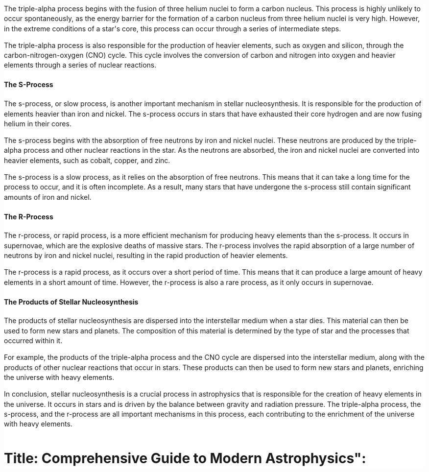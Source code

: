 The triple-alpha process begins with the fusion of three helium nuclei to form a carbon nucleus. This process is highly unlikely to occur spontaneously, as the energy barrier for the formation of a carbon nucleus from three helium nuclei is very high. However, in the extreme conditions of a star's core, this process can occur through a series of intermediate steps.

The triple-alpha process is also responsible for the production of heavier elements, such as oxygen and silicon, through the carbon-nitrogen-oxygen (CNO) cycle. This cycle involves the conversion of carbon and nitrogen into oxygen and heavier elements through a series of nuclear reactions.

#### The S-Process

The s-process, or slow process, is another important mechanism in stellar nucleosynthesis. It is responsible for the production of elements heavier than iron and nickel. The s-process occurs in stars that have exhausted their core hydrogen and are now fusing helium in their cores.

The s-process begins with the absorption of free neutrons by iron and nickel nuclei. These neutrons are produced by the triple-alpha process and other nuclear reactions in the star. As the neutrons are absorbed, the iron and nickel nuclei are converted into heavier elements, such as cobalt, copper, and zinc.

The s-process is a slow process, as it relies on the absorption of free neutrons. This means that it can take a long time for the process to occur, and it is often incomplete. As a result, many stars that have undergone the s-process still contain significant amounts of iron and nickel.

#### The R-Process

The r-process, or rapid process, is a more efficient mechanism for producing heavy elements than the s-process. It occurs in supernovae, which are the explosive deaths of massive stars. The r-process involves the rapid absorption of a large number of neutrons by iron and nickel nuclei, resulting in the rapid production of heavier elements.

The r-process is a rapid process, as it occurs over a short period of time. This means that it can produce a large amount of heavy elements in a short amount of time. However, the r-process is also a rare process, as it only occurs in supernovae.

#### The Products of Stellar Nucleosynthesis

The products of stellar nucleosynthesis are dispersed into the interstellar medium when a star dies. This material can then be used to form new stars and planets. The composition of this material is determined by the type of star and the processes that occurred within it.

For example, the products of the triple-alpha process and the CNO cycle are dispersed into the interstellar medium, along with the products of other nuclear reactions that occur in stars. These products can then be used to form new stars and planets, enriching the universe with heavy elements.

In conclusion, stellar nucleosynthesis is a crucial process in astrophysics that is responsible for the creation of heavy elements in the universe. It occurs in stars and is driven by the balance between gravity and radiation pressure. The triple-alpha process, the s-process, and the r-process are all important mechanisms in this process, each contributing to the enrichment of the universe with heavy elements.





# Title: Comprehensive Guide to Modern Astrophysics":
